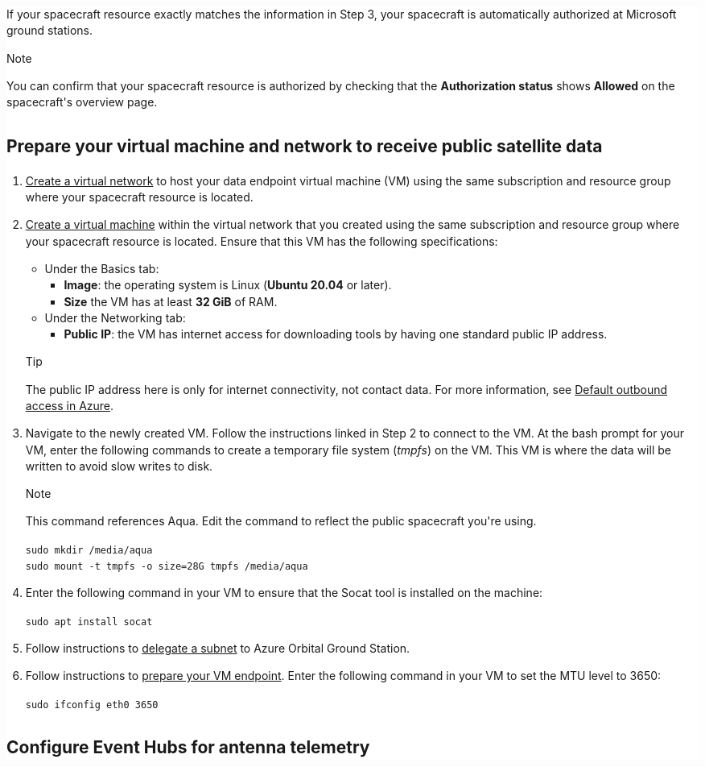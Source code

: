 If your spacecraft resource exactly matches the information in Step 3, your spacecraft is automatically authorized at Microsoft ground stations.

   > [!NOTE]
   > You can confirm that your spacecraft resource is authorized by checking that the **Authorization status** shows **Allowed** on the spacecraft's overview page.

## Prepare your virtual machine and network to receive public satellite data

1. [Create a virtual network](../virtual-network/quick-create-portal.md) to host your data endpoint virtual machine (VM) using the same subscription and resource group where your spacecraft resource is located.

2. [Create a virtual machine](../virtual-network/quick-create-portal.md#create-virtual-machines) within the virtual network that you created using the same subscription and resource group where your spacecraft resource is located. Ensure that this VM has the following specifications:
   - Under the Basics tab:
      - **Image**: the operating system is Linux (**Ubuntu 20.04** or later).
      - **Size** the VM has at least **32 GiB** of RAM.
   - Under the Networking tab:
      - **Public IP**: the VM has internet access for downloading tools by having one standard public IP address.

   > [!TIP]
   > The public IP address here is only for internet connectivity, not contact data. For more information, see [Default outbound access in Azure](../virtual-network/ip-services/default-outbound-access.md).

3. Navigate to the newly created VM. Follow the instructions linked in Step 2 to connect to the VM. At the bash prompt for your VM, enter the following commands to create a temporary file system (*tmpfs*) on the VM. This VM is where the data will be written to avoid slow writes to disk.

   > [!NOTE]
   > This command references Aqua. Edit the command to reflect the public spacecraft you're using.

   ```console
   sudo mkdir /media/aqua
   sudo mount -t tmpfs -o size=28G tmpfs /media/aqua
   ```
4. Enter the following command in your VM to ensure that the Socat tool is installed on the machine:

   ```console
   sudo apt install socat
   ```
5. Follow instructions to [delegate a subnet](prepare-network.md#create-and-prepare-subnet-for-vnet-injection) to Azure Orbital Ground Station.
   
6. Follow instructions to [prepare your VM endpoint](prepare-network.md#prepare-endpoints). Enter the following command in your VM to set the MTU level to 3650:

   ```console
   sudo ifconfig eth0 3650
   ```

## Configure Event Hubs for antenna telemetry
